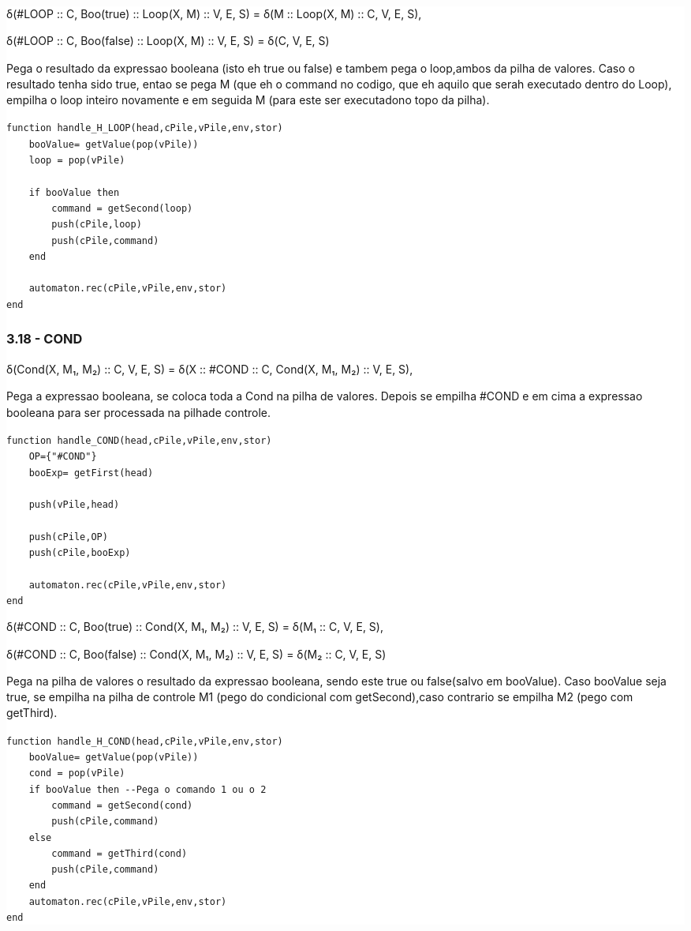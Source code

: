 δ(#LOOP :: C, Boo(true) :: Loop(X, M) :: V, E, S) = δ(M :: Loop(X, M) :: C, V, E, S),

δ(#LOOP :: C, Boo(false) :: Loop(X, M) :: V, E, S) = δ(C, V, E, S)

Pega o resultado da expressao booleana (isto eh true ou false) e tambem pega o loop,ambos da pilha de valores. Caso o resultado tenha sido true, entao se pega M (que eh o command no codigo, que eh aquilo que serah executado dentro do Loop), empilha o loop inteiro novamente e em seguida M (para este ser executadono topo da pilha). 

```
function handle_H_LOOP(head,cPile,vPile,env,stor)
	booValue= getValue(pop(vPile))
	loop = pop(vPile)

	if booValue then
		command = getSecond(loop)
		push(cPile,loop)
		push(cPile,command)
	end

	automaton.rec(cPile,vPile,env,stor)
end
```

### 3.18 - COND

δ(Cond(X, M₁, M₂) :: C, V, E, S) = δ(X :: #COND :: C, Cond(X, M₁, M₂) :: V, E, S),

Pega a expressao booleana, se coloca toda a Cond na pilha de valores. Depois se empilha #COND e em cima a expressao booleana para ser processada na pilhade controle.

```
function handle_COND(head,cPile,vPile,env,stor)
	OP={"#COND"}
	booExp= getFirst(head)

	push(vPile,head) 

	push(cPile,OP)
	push(cPile,booExp)

	automaton.rec(cPile,vPile,env,stor)
end
```

δ(#COND :: C, Boo(true) :: Cond(X, M₁, M₂) :: V, E, S) = δ(M₁ :: C, V, E, S),

δ(#COND :: C, Boo(false) :: Cond(X, M₁, M₂) :: V, E, S) = δ(M₂ :: C, V, E, S)

Pega na pilha de valores o resultado da expressao booleana, sendo este true ou false(salvo em booValue). Caso booValue seja true, se empilha na pilha de controle M1 (pego do condicional com getSecond),caso contrario se empilha M2 (pego com getThird).

```
function handle_H_COND(head,cPile,vPile,env,stor)
	booValue= getValue(pop(vPile))
	cond = pop(vPile)
	if booValue then --Pega o comando 1 ou o 2 
		command = getSecond(cond)
		push(cPile,command)
	else
		command = getThird(cond)
		push(cPile,command)
	end
	automaton.rec(cPile,vPile,env,stor)
end
```
